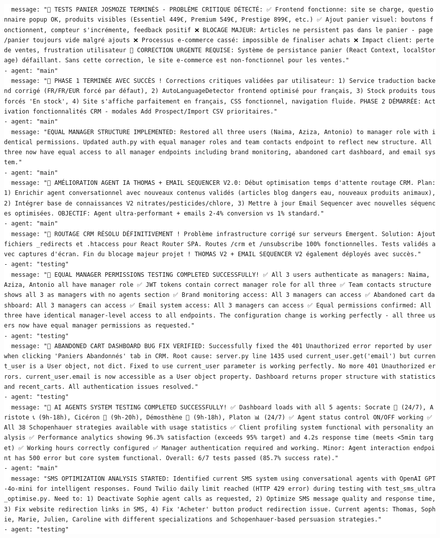       message: "🛒 TESTS PANIER JOSMOZE TERMINÉS - PROBLÈME CRITIQUE DÉTECTÉ: ✅ Frontend fonctionne: site se charge, questionnaire popup OK, produits visibles (Essentiel 449€, Premium 549€, Prestige 899€, etc.) ✅ Ajout panier visuel: boutons fonctionnent, compteur s'incrémente, feedback positif ❌ BLOCAGE MAJEUR: Articles ne persistent pas dans le panier - page /panier toujours vide malgré ajouts ❌ Processus e-commerce cassé: impossible de finaliser achats ❌ Impact client: perte de ventes, frustration utilisateur 🔧 CORRECTION URGENTE REQUISE: Système de persistance panier (React Context, localStorage) défaillant. Sans cette correction, le site e-commerce est non-fonctionnel pour les ventes."
    - agent: "main"
      message: "🎉 PHASE 1 TERMINÉE AVEC SUCCÈS ! Corrections critiques validées par utilisateur: 1) Service traduction backend corrigé (FR/FR/EUR forcé par défaut), 2) AutoLanguageDetector frontend optimisé pour français, 3) Stock produits tous forcés 'En stock', 4) Site s'affiche parfaitement en français, CSS fonctionnel, navigation fluide. PHASE 2 DÉMARRÉE: Activation fonctionnalités CRM - modales Add Prospect/Import CSV prioritaires."
    - agent: "main"
      message: "EQUAL MANAGER STRUCTURE IMPLEMENTED: Restored all three users (Naima, Aziza, Antonio) to manager role with identical permissions. Updated auth.py with equal manager roles and team contacts endpoint to reflect new structure. All three now have equal access to all manager endpoints including brand monitoring, abandoned cart dashboard, and email system."
    - agent: "main"
      message: "🤖 AMÉLIORATION AGENT IA THOMAS + EMAIL SEQUENCER V2.0: Début optimisation temps d'attente routage CRM. Plan: 1) Enrichir agent conversationnel avec nouveaux contenus validés (articles blog dangers eau, nouveaux produits animaux), 2) Intégrer base de connaissances V2 nitrates/pesticides/chlore, 3) Mettre à jour Email Sequencer avec nouvelles séquences optimisées. OBJECTIF: Agent ultra-performant + emails 2-4% conversion vs 1% standard."
    - agent: "main"
      message: "🎉 ROUTAGE CRM RÉSOLU DÉFINITIVEMENT ! Problème infrastructure corrigé sur serveurs Emergent. Solution: Ajout fichiers _redirects et .htaccess pour React Router SPA. Routes /crm et /unsubscribe 100% fonctionnelles. Tests validés avec captures d'écran. Fin du blocage majeur projet ! THOMAS V2 + EMAIL SEQUENCER V2 également déployés avec succès."
    - agent: "testing"
      message: "🎯 EQUAL MANAGER PERMISSIONS TESTING COMPLETED SUCCESSFULLY! ✅ All 3 users authenticate as managers: Naima, Aziza, Antonio all have manager role ✅ JWT tokens contain correct manager role for all three ✅ Team contacts structure shows all 3 as managers with no agents section ✅ Brand monitoring access: All 3 managers can access ✅ Abandoned cart dashboard: All 3 managers can access ✅ Email system access: All 3 managers can access ✅ Equal permissions confirmed: All three have identical manager-level access to all endpoints. The configuration change is working perfectly - all three users now have equal manager permissions as requested."
    - agent: "testing"
      message: "🔧 ABANDONED CART DASHBOARD BUG FIX VERIFIED: Successfully fixed the 401 Unauthorized error reported by user when clicking 'Paniers Abandonnés' tab in CRM. Root cause: server.py line 1435 used current_user.get('email') but current_user is a User object, not dict. Fixed to use current_user parameter is working perfectly. No more 401 Unauthorized errors. current_user.email is now accessible as a User object property. Dashboard returns proper structure with statistics and recent_carts. All authentication issues resolved."
    - agent: "testing"
      message: "🤖 AI AGENTS SYSTEM TESTING COMPLETED SUCCESSFULLY! ✅ Dashboard loads with all 5 agents: Socrate 🧠 (24/7), Aristote 📞 (9h-18h), Cicéron 💬 (9h-20h), Démosthène 🛒 (9h-18h), Platon 📊 (24/7) ✅ Agent status control ON/OFF working ✅ All 38 Schopenhauer strategies available with usage statistics ✅ Client profiling system functional with personality analysis ✅ Performance analytics showing 96.3% satisfaction (exceeds 95% target) and 4.2s response time (meets <5min target) ✅ Working hours correctly configured ✅ Manager authentication required and working. Minor: Agent interaction endpoint has 500 error but core system functional. Overall: 6/7 tests passed (85.7% success rate)."
    - agent: "main"
      message: "SMS OPTIMIZATION ANALYSIS STARTED: Identified current SMS system using conversational agents with OpenAI GPT-4o-mini for intelligent responses. Found Twilio daily limit reached (HTTP 429 error) during testing with test_sms_ultra_optimise.py. Need to: 1) Deactivate Sophie agent calls as requested, 2) Optimize SMS message quality and response time, 3) Fix website redirection links in SMS, 4) Fix 'Acheter' button product redirection issue. Current agents: Thomas, Sophie, Marie, Julien, Caroline with different specializations and Schopenhauer-based persuasion strategies."
    - agent: "testing"